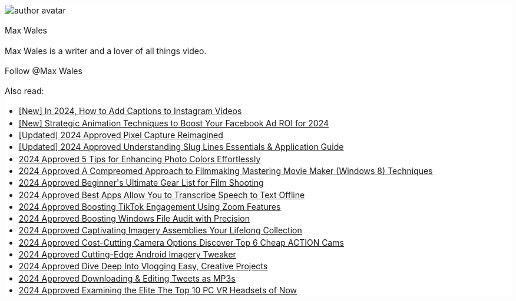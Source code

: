 ![author avatar](https://images.wondershare.com/filmora/article-images/max-wales-author.jpg)

Max Wales

Max Wales is a writer and a lover of all things video.

Follow @Max Wales


<ins class="adsbygoogle"
     style="display:block"
     data-ad-format="autorelaxed"
     data-ad-client="ca-pub-7571918770474297"
     data-ad-slot="1223367746"></ins>



<ins class="adsbygoogle"
     style="display:block"
     data-ad-client="ca-pub-7571918770474297"
     data-ad-slot="8358498916"
     data-ad-format="auto"
     data-full-width-responsive="true"></ins>


<span class="atpl-alsoreadstyle">Also read:</span>
<div><ul>
<li><a href="https://instagram-video-files.techidaily.com/new-in-2024-how-to-add-captions-to-instagram-videos/"><u>[New] In 2024, How to Add Captions to Instagram Videos</u></a></li>
<li><a href="https://facebook-video-content.techidaily.com/new-strategic-animation-techniques-to-boost-your-facebook-ad-roi-for-2024/"><u>[New] Strategic Animation Techniques to Boost Your Facebook Ad ROI for 2024</u></a></li>
<li><a href="https://screen-mirroring-recording.techidaily.com/updated-2024-approved-pixel-capture-reimagined/"><u>[Updated] 2024 Approved  Pixel Capture Reimagined</u></a></li>
<li><a href="https://vp-tips.techidaily.com/updated-2024-approved-understanding-slug-lines-essentials-and-application-guide/"><u>[Updated] 2024 Approved  Understanding Slug Lines  Essentials & Application Guide</u></a></li>
<li><a href="https://article-files.techidaily.com/2024-approved-5-tips-for-enhancing-photo-colors-effortlessly/"><u>2024 Approved  5 Tips for Enhancing Photo Colors Effortlessly</u></a></li>
<li><a href="https://article-files.techidaily.com/2024-approved-a-compreomed-approach-to-filmmaking-mastering-movie-maker-windows-8-techniques/"><u>2024 Approved  A Compreomed Approach to Filmmaking  Mastering Movie Maker (Windows 8) Techniques</u></a></li>
<li><a href="https://article-files.techidaily.com/2024-approved-beginners-ultimate-gear-list-for-film-shooting/"><u>2024 Approved  Beginner's Ultimate Gear List for Film Shooting</u></a></li>
<li><a href="https://article-files.techidaily.com/2024-approved-best-apps-allow-you-to-transcribe-speech-to-text-offline/"><u>2024 Approved  Best Apps Allow You to Transcribe Speech to Text Offline</u></a></li>
<li><a href="https://article-files.techidaily.com/2024-approved-boosting-tiktok-engagement-using-zoom-features/"><u>2024 Approved  Boosting TikTok Engagement Using Zoom Features</u></a></li>
<li><a href="https://article-files.techidaily.com/2024-approved-boosting-windows-file-audit-with-precision/"><u>2024 Approved  Boosting Windows File Audit with Precision</u></a></li>
<li><a href="https://article-files.techidaily.com/2024-approved-captivating-imagery-assemblies-your-lifelong-collection/"><u>2024 Approved  Captivating Imagery Assemblies  Your Lifelong Collection</u></a></li>
<li><a href="https://article-files.techidaily.com/2024-approved-cost-cutting-camera-options-discover-top-6-cheap-action-cams/"><u>2024 Approved  Cost-Cutting Camera Options  Discover Top 6 Cheap ACTION Cams</u></a></li>
<li><a href="https://article-files.techidaily.com/2024-approved-cutting-edge-android-imagery-tweaker/"><u>2024 Approved  Cutting-Edge Android Imagery Tweaker</u></a></li>
<li><a href="https://article-files.techidaily.com/2024-approved-dive-deep-into-vlogging-easy-creative-projects/"><u>2024 Approved  Dive Deep Into Vlogging  Easy, Creative Projects</u></a></li>
<li><a href="https://article-files.techidaily.com/2024-approved-downloading-and-editing-tweets-as-mp3s/"><u>2024 Approved  Downloading & Editing Tweets as MP3s</u></a></li>
<li><a href="https://article-files.techidaily.com/2024-approved-examining-the-elite-the-top-10-pc-vr-headsets-of-now/"><u>2024 Approved  Examining the Elite  The Top 10 PC VR Headsets of Now</u></a></li>